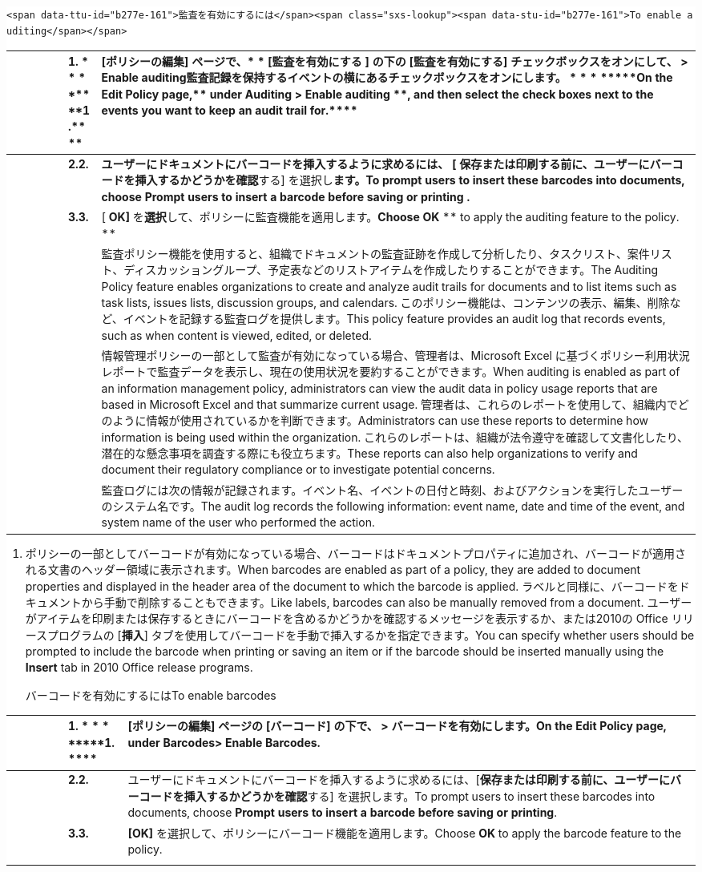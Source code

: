     <span data-ttu-id="b277e-161">監査を有効にするには</span><span class="sxs-lookup"><span data-stu-id="b277e-161">To enable auditing</span></span>
    
||||||<span data-ttu-id="b277e-162">1. \* \* \* \*</span><span class="sxs-lookup"><span data-stu-id="b277e-162">\*\*\*\*1.\*\*\*\*</span></span>|<span data-ttu-id="b277e-163">[ポリシーの編集] ページで、\* \* [監査を有効にする **] の下**の [**監査を**有効にする] チェックボックスをオンにして、 **\>** **Enable auditing**監査記録を保持するイベントの横にあるチェックボックスをオンにします。 \* \* \* \*</span><span class="sxs-lookup"><span data-stu-id="b277e-163">\*\*\*\*On the Edit Policy page,\*\* **under** **Auditing** **\>** **Enable auditing** \*\*, and then select the check boxes next to the events you want to keep an audit trail for.\*\*\*\*</span></span>|
|:-----|:-----|:-----|:-----|:-----|:-----|:-----|
||||||<span data-ttu-id="b277e-164">**2.**</span><span class="sxs-lookup"><span data-stu-id="b277e-164">**2.**</span></span> <br/> |<span data-ttu-id="b277e-165">**ユーザーにドキュメントにバーコードを挿入するように求めるには、** **[** **保存または印刷する前に、ユーザーにバーコードを挿入するかどうかを確認**する] を選択し**ます。**</span><span class="sxs-lookup"><span data-stu-id="b277e-165">**To prompt users to insert these barcodes into documents,** **choose** **Prompt users to insert a barcode before saving or printing** **.**</span></span> <br/> |
||||||<span data-ttu-id="b277e-166">**3.**</span><span class="sxs-lookup"><span data-stu-id="b277e-166">**3.**</span></span> <br/> |<span data-ttu-id="b277e-167">[ **OK]** を**選択**して、ポリシーに監査機能を適用します。</span><span class="sxs-lookup"><span data-stu-id="b277e-167">**Choose** **OK** \*\* to apply the auditing feature to the policy.</span></span> ** <br/> |
|||||||<span data-ttu-id="b277e-168">監査ポリシー機能を使用すると、組織でドキュメントの監査証跡を作成して分析したり、タスクリスト、案件リスト、ディスカッショングループ、予定表などのリストアイテムを作成したりすることができます。</span><span class="sxs-lookup"><span data-stu-id="b277e-168">The Auditing Policy feature enables organizations to create and analyze audit trails for documents and to list items such as task lists, issues lists, discussion groups, and calendars.</span></span> <span data-ttu-id="b277e-169">このポリシー機能は、コンテンツの表示、編集、削除など、イベントを記録する監査ログを提供します。</span><span class="sxs-lookup"><span data-stu-id="b277e-169">This policy feature provides an audit log that records events, such as when content is viewed, edited, or deleted.</span></span>  <br/> |
|||||||<span data-ttu-id="b277e-170">情報管理ポリシーの一部として監査が有効になっている場合、管理者は、Microsoft Excel に基づくポリシー利用状況レポートで監査データを表示し、現在の使用状況を要約することができます。</span><span class="sxs-lookup"><span data-stu-id="b277e-170">When auditing is enabled as part of an information management policy, administrators can view the audit data in policy usage reports that are based in Microsoft Excel and that summarize current usage.</span></span> <span data-ttu-id="b277e-171">管理者は、これらのレポートを使用して、組織内でどのように情報が使用されているかを判断できます。</span><span class="sxs-lookup"><span data-stu-id="b277e-171">Administrators can use these reports to determine how information is being used within the organization.</span></span> <span data-ttu-id="b277e-172">これらのレポートは、組織が法令遵守を確認して文書化したり、潜在的な懸念事項を調査する際にも役立ちます。</span><span class="sxs-lookup"><span data-stu-id="b277e-172">These reports can also help organizations to verify and document their regulatory compliance or to investigate potential concerns.</span></span>  <br/> |
|||||||<span data-ttu-id="b277e-173">監査ログには次の情報が記録されます。イベント名、イベントの日付と時刻、およびアクションを実行したユーザーのシステム名です。</span><span class="sxs-lookup"><span data-stu-id="b277e-173">The audit log records the following information: event name, date and time of the event, and system name of the user who performed the action.</span></span>  <br/> |
   
1. <span data-ttu-id="b277e-174">ポリシーの一部としてバーコードが有効になっている場合、バーコードはドキュメントプロパティに追加され、バーコードが適用される文書のヘッダー領域に表示されます。</span><span class="sxs-lookup"><span data-stu-id="b277e-174">When barcodes are enabled as part of a policy, they are added to document properties and displayed in the header area of the document to which the barcode is applied.</span></span> <span data-ttu-id="b277e-175">ラベルと同様に、バーコードをドキュメントから手動で削除することもできます。</span><span class="sxs-lookup"><span data-stu-id="b277e-175">Like labels, barcodes can also be manually removed from a document.</span></span> <span data-ttu-id="b277e-176">ユーザーがアイテムを印刷または保存するときにバーコードを含めるかどうかを確認するメッセージを表示するか、または2010の Office リリースプログラムの [**挿入**] タブを使用してバーコードを手動で挿入するかを指定できます。</span><span class="sxs-lookup"><span data-stu-id="b277e-176">You can specify whether users should be prompted to include the barcode when printing or saving an item or if the barcode should be inserted manually using the **Insert** tab in 2010 Office release programs.</span></span> 
    
    <span data-ttu-id="b277e-177">バーコードを有効にするには</span><span class="sxs-lookup"><span data-stu-id="b277e-177">To enable barcodes</span></span>
    
||||||<span data-ttu-id="b277e-178">1. \* \* \* \*</span><span class="sxs-lookup"><span data-stu-id="b277e-178">\*\*\*\*1.\*\*\*\*</span></span>|<span data-ttu-id="b277e-179">**[ポリシーの編集] ページの [**バーコード**] の下で、 \> **バーコードを有効**にします。**</span><span class="sxs-lookup"><span data-stu-id="b277e-179">**On the Edit Policy page, under **Barcodes**\> **Enable Barcodes**.**</span></span>|
|:-----|:-----|:-----|:-----|:-----|:-----|:-----|
||||||<span data-ttu-id="b277e-180">**2.**</span><span class="sxs-lookup"><span data-stu-id="b277e-180">**2.**</span></span> <br/> |<span data-ttu-id="b277e-181">ユーザーにドキュメントにバーコードを挿入するように求めるには、[**保存または印刷する前に、ユーザーにバーコードを挿入するかどうかを確認**する] を選択します。</span><span class="sxs-lookup"><span data-stu-id="b277e-181">To prompt users to insert these barcodes into documents, choose **Prompt users to insert a barcode before saving or printing**.</span></span>  <br/> |
||||||<span data-ttu-id="b277e-182">**3.**</span><span class="sxs-lookup"><span data-stu-id="b277e-182">**3.**</span></span> <br/> |<span data-ttu-id="b277e-183">**[OK]** を選択して、ポリシーにバーコード機能を適用します。</span><span class="sxs-lookup"><span data-stu-id="b277e-183">Choose **OK** to apply the barcode feature to the policy.</span></span>  <br/> |
|||||||